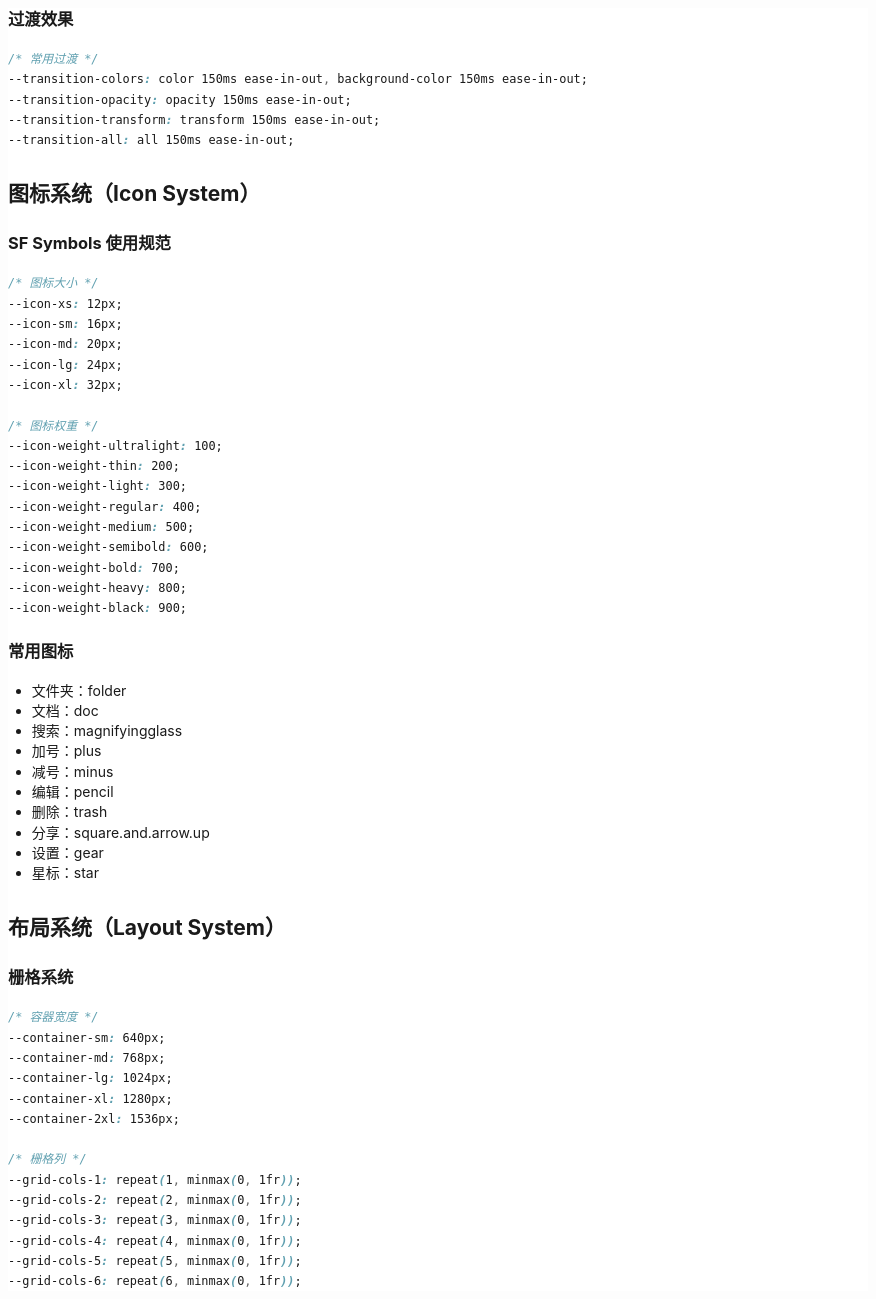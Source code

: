 ### 过渡效果
```css
/* 常用过渡 */
--transition-colors: color 150ms ease-in-out, background-color 150ms ease-in-out;
--transition-opacity: opacity 150ms ease-in-out;
--transition-transform: transform 150ms ease-in-out;
--transition-all: all 150ms ease-in-out;
```

## 图标系统（Icon System）

### SF Symbols 使用规范
```css
/* 图标大小 */
--icon-xs: 12px;
--icon-sm: 16px;
--icon-md: 20px;
--icon-lg: 24px;
--icon-xl: 32px;

/* 图标权重 */
--icon-weight-ultralight: 100;
--icon-weight-thin: 200;
--icon-weight-light: 300;
--icon-weight-regular: 400;
--icon-weight-medium: 500;
--icon-weight-semibold: 600;
--icon-weight-bold: 700;
--icon-weight-heavy: 800;
--icon-weight-black: 900;
```

### 常用图标
- 文件夹：folder
- 文档：doc
- 搜索：magnifyingglass
- 加号：plus
- 减号：minus
- 编辑：pencil
- 删除：trash
- 分享：square.and.arrow.up
- 设置：gear
- 星标：star

## 布局系统（Layout System）

### 栅格系统
```css
/* 容器宽度 */
--container-sm: 640px;
--container-md: 768px;
--container-lg: 1024px;
--container-xl: 1280px;
--container-2xl: 1536px;

/* 栅格列 */
--grid-cols-1: repeat(1, minmax(0, 1fr));
--grid-cols-2: repeat(2, minmax(0, 1fr));
--grid-cols-3: repeat(3, minmax(0, 1fr));
--grid-cols-4: repeat(4, minmax(0, 1fr));
--grid-cols-5: repeat(5, minmax(0, 1fr));
--grid-cols-6: repeat(6, minmax(0, 1fr));
```